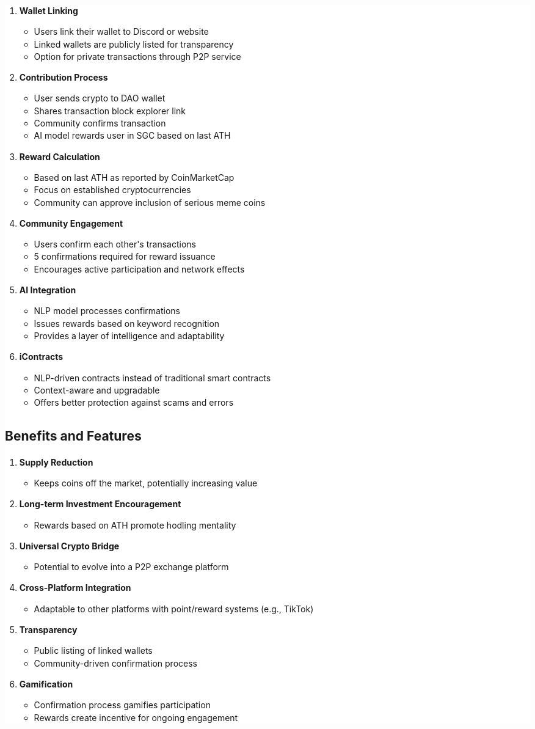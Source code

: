 1. **Wallet Linking**

   - Users link their wallet to Discord or website
   - Linked wallets are publicly listed for transparency
   - Option for private transactions through P2P service

2. **Contribution Process**

   - User sends crypto to DAO wallet
   - Shares transaction block explorer link
   - Community confirms transaction
   - AI model rewards user in SGC based on last ATH

3. **Reward Calculation**

   - Based on last ATH as reported by CoinMarketCap
   - Focus on established cryptocurrencies
   - Community can approve inclusion of serious meme coins

4. **Community Engagement**

   - Users confirm each other's transactions
   - 5 confirmations required for reward issuance
   - Encourages active participation and network effects

5. **AI Integration**

   - NLP model processes confirmations
   - Issues rewards based on keyword recognition
   - Provides a layer of intelligence and adaptability

6. **iContracts**
   - NLP-driven contracts instead of traditional smart contracts
   - Context-aware and upgradable
   - Offers better protection against scams and errors

## Benefits and Features

1. **Supply Reduction**

   - Keeps coins off the market, potentially increasing value

2. **Long-term Investment Encouragement**

   - Rewards based on ATH promote hodling mentality

3. **Universal Crypto Bridge**

   - Potential to evolve into a P2P exchange platform

4. **Cross-Platform Integration**

   - Adaptable to other platforms with point/reward systems (e.g., TikTok)

5. **Transparency**

   - Public listing of linked wallets
   - Community-driven confirmation process

6. **Gamification**
   - Confirmation process gamifies participation
   - Rewards create incentive for ongoing engagement

